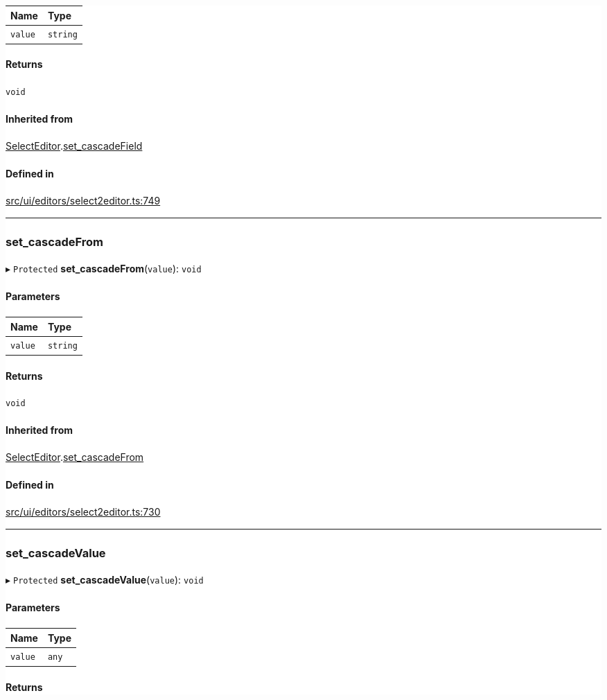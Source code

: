 | Name | Type |
| :------ | :------ |
| `value` | `string` |

#### Returns

`void`

#### Inherited from

[SelectEditor](SelectEditor.md).[set_cascadeField](SelectEditor.md#set_cascadefield)

#### Defined in

[src/ui/editors/select2editor.ts:749](https://github.com/serenity-is/serenity/blob/master/packages/corelib/src/ui/editors/select2editor.ts#L749)

___

### set\_cascadeFrom

▸ `Protected` **set_cascadeFrom**(`value`): `void`

#### Parameters

| Name | Type |
| :------ | :------ |
| `value` | `string` |

#### Returns

`void`

#### Inherited from

[SelectEditor](SelectEditor.md).[set_cascadeFrom](SelectEditor.md#set_cascadefrom)

#### Defined in

[src/ui/editors/select2editor.ts:730](https://github.com/serenity-is/serenity/blob/master/packages/corelib/src/ui/editors/select2editor.ts#L730)

___

### set\_cascadeValue

▸ `Protected` **set_cascadeValue**(`value`): `void`

#### Parameters

| Name | Type |
| :------ | :------ |
| `value` | `any` |

#### Returns
